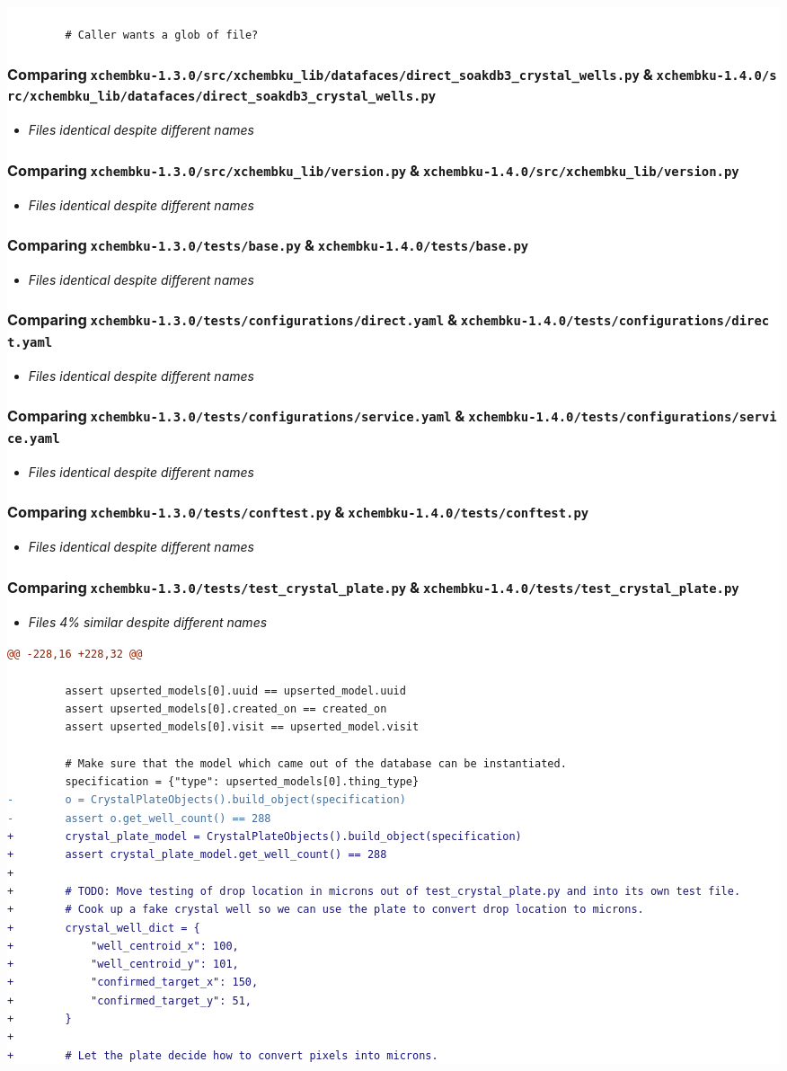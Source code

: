 ```diff
 
         # Caller wants a glob of file?
```

### Comparing `xchembku-1.3.0/src/xchembku_lib/datafaces/direct_soakdb3_crystal_wells.py` & `xchembku-1.4.0/src/xchembku_lib/datafaces/direct_soakdb3_crystal_wells.py`

 * *Files identical despite different names*

### Comparing `xchembku-1.3.0/src/xchembku_lib/version.py` & `xchembku-1.4.0/src/xchembku_lib/version.py`

 * *Files identical despite different names*

### Comparing `xchembku-1.3.0/tests/base.py` & `xchembku-1.4.0/tests/base.py`

 * *Files identical despite different names*

### Comparing `xchembku-1.3.0/tests/configurations/direct.yaml` & `xchembku-1.4.0/tests/configurations/direct.yaml`

 * *Files identical despite different names*

### Comparing `xchembku-1.3.0/tests/configurations/service.yaml` & `xchembku-1.4.0/tests/configurations/service.yaml`

 * *Files identical despite different names*

### Comparing `xchembku-1.3.0/tests/conftest.py` & `xchembku-1.4.0/tests/conftest.py`

 * *Files identical despite different names*

### Comparing `xchembku-1.3.0/tests/test_crystal_plate.py` & `xchembku-1.4.0/tests/test_crystal_plate.py`

 * *Files 4% similar despite different names*

```diff
@@ -228,16 +228,32 @@
 
         assert upserted_models[0].uuid == upserted_model.uuid
         assert upserted_models[0].created_on == created_on
         assert upserted_models[0].visit == upserted_model.visit
 
         # Make sure that the model which came out of the database can be instantiated.
         specification = {"type": upserted_models[0].thing_type}
-        o = CrystalPlateObjects().build_object(specification)
-        assert o.get_well_count() == 288
+        crystal_plate_model = CrystalPlateObjects().build_object(specification)
+        assert crystal_plate_model.get_well_count() == 288
+
+        # TODO: Move testing of drop location in microns out of test_crystal_plate.py and into its own test file.
+        # Cook up a fake crystal well so we can use the plate to convert drop location to microns.
+        crystal_well_dict = {
+            "well_centroid_x": 100,
+            "well_centroid_y": 101,
+            "confirmed_target_x": 150,
+            "confirmed_target_y": 51,
+        }
+
+        # Let the plate decide how to convert pixels into microns.
```